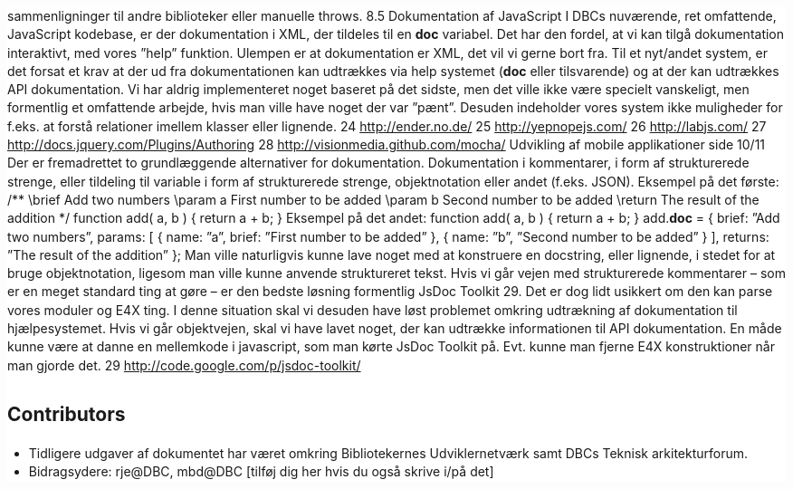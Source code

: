 sammenligninger til andre biblioteker eller manuelle throws.
8.5 Dokumentation af JavaScript
I DBCs nuværende, ret omfattende, JavaScript kodebase, er der dokumentation i
XML, der tildeles til en __doc__ variabel. Det har den fordel, at vi kan tilgå
dokumentation interaktivt, med vores ”help” funktion. Ulempen er at
dokumentation er XML, det vil vi gerne bort fra.
Til et nyt/andet system, er det forsat et krav at der ud fra dokumentationen kan
udtrækkes via help systemet (__doc__ eller tilsvarende) og at der kan udtrækkes API
dokumentation. Vi har aldrig implementeret noget baseret på det sidste, men det
ville ikke være specielt vanskeligt, men formentlig et omfattende arbejde, hvis man
ville have noget der var ”pænt”. Desuden indeholder vores system ikke muligheder
for f.eks. at forstå relationer imellem klasser eller lignende.
24 http://ender.no.de/
25 http://yepnopejs.com/
26 http://labjs.com/
27 http://docs.jquery.com/Plugins/Authoring
28 http://visionmedia.github.com/mocha/
Udvikling af mobile applikationer
side 10/11
Der er fremadrettet to grundlæggende alternativer for dokumentation.
Dokumentation i kommentarer, i form af strukturerede strenge, eller tildeling til
variable i form af strukturerede strenge, objektnotation eller andet (f.eks. JSON).
Eksempel på det første:
/**
\brief Add two numbers
\param a First number to be added
\param b Second number to be added
\return The result of the addition
*/
function add( a, b ) {
return a + b;
}
Eksempel på det andet:
function add( a, b ) {
return a + b;
}
add.__doc__ = { brief: ”Add two numbers”, params: [ { name: ”a”, brief:
”First number to be added” }, { name: ”b”, ”Second number to be added” } ],
returns: ”The result of the addition” };
Man ville naturligvis kunne lave noget med at konstruere en docstring, eller
lignende, i stedet for at bruge objektnotation, ligesom man ville kunne anvende
struktureret tekst.
Hvis vi går vejen med strukturerede kommentarer – som er en meget standard ting
at gøre – er den bedste løsning formentlig JsDoc Toolkit 29. Det er dog lidt usikkert om
den kan parse vores moduler og E4X ting. I denne situation skal vi desuden have
løst problemet omkring udtrækning af dokumentation til hjælpesystemet.
Hvis vi går objektvejen, skal vi have lavet noget, der kan udtrække informationen til
API dokumentation. En måde kunne være at danne en mellemkode i javascript, som
man kørte JsDoc Toolkit på. Evt. kunne man fjerne E4X konstruktioner når man
gjorde det.
29 http://code.google.com/p/jsdoc-toolkit/

## Contributors
- Tidligere udgaver af dokumentet har været omkring Bibliotekernes Udviklernetværk samt DBCs Teknisk arkitekturforum.
- Bidragsydere: rje@DBC, mbd@DBC [tilføj dig her hvis du også skrive i/på det]

